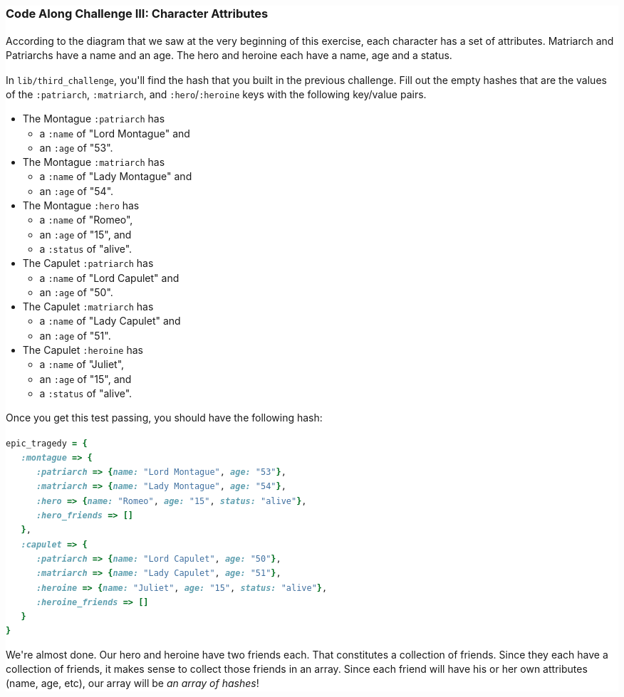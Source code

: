 
### Code Along Challenge III: Character Attributes

According to the diagram that we saw at the very beginning of this exercise, each character has a set of attributes. Matriarch and Patriarchs have a name and an age. The hero and heroine each have a name, age and a status.

In `lib/third_challenge`, you'll find the hash that you built in the previous challenge. Fill out the empty hashes that are the values of the `:patriarch`, `:matriarch`, and `:hero`/`:heroine` keys with the following key/value pairs.

* The Montague `:patriarch` has
  * a `:name` of "Lord Montague" and
  * an `:age` of "53".
* The Montague `:matriarch` has
  * a `:name` of "Lady Montague" and
  * an `:age` of "54".
* The Montague `:hero` has
  * a `:name` of "Romeo",
  * an `:age` of "15", and
  * a `:status` of "alive".
* The Capulet `:patriarch` has
  * a `:name` of "Lord Capulet" and
  * an `:age` of "50".
* The Capulet `:matriarch` has
  * a `:name` of "Lady Capulet" and
  * an `:age` of "51".
* The Capulet `:heroine` has
  * a `:name` of "Juliet",
  * an `:age` of "15", and
  * a `:status` of "alive".

Once you get this test passing, you should have the following hash:

```ruby
epic_tragedy = {
   :montague => {
      :patriarch => {name: "Lord Montague", age: "53"},
      :matriarch => {name: "Lady Montague", age: "54"},
      :hero => {name: "Romeo", age: "15", status: "alive"},
      :hero_friends => []
   },
   :capulet => {
      :patriarch => {name: "Lord Capulet", age: "50"},
      :matriarch => {name: "Lady Capulet", age: "51"},
      :heroine => {name: "Juliet", age: "15", status: "alive"},
      :heroine_friends => []
   }
}

```
We're almost done. Our hero and heroine have two friends each. That constitutes a collection of friends. Since they each have a collection of friends, it makes sense to collect those friends in an array. Since each friend will have his or her own attributes (name, age, etc), our array will be *an array of hashes*!
